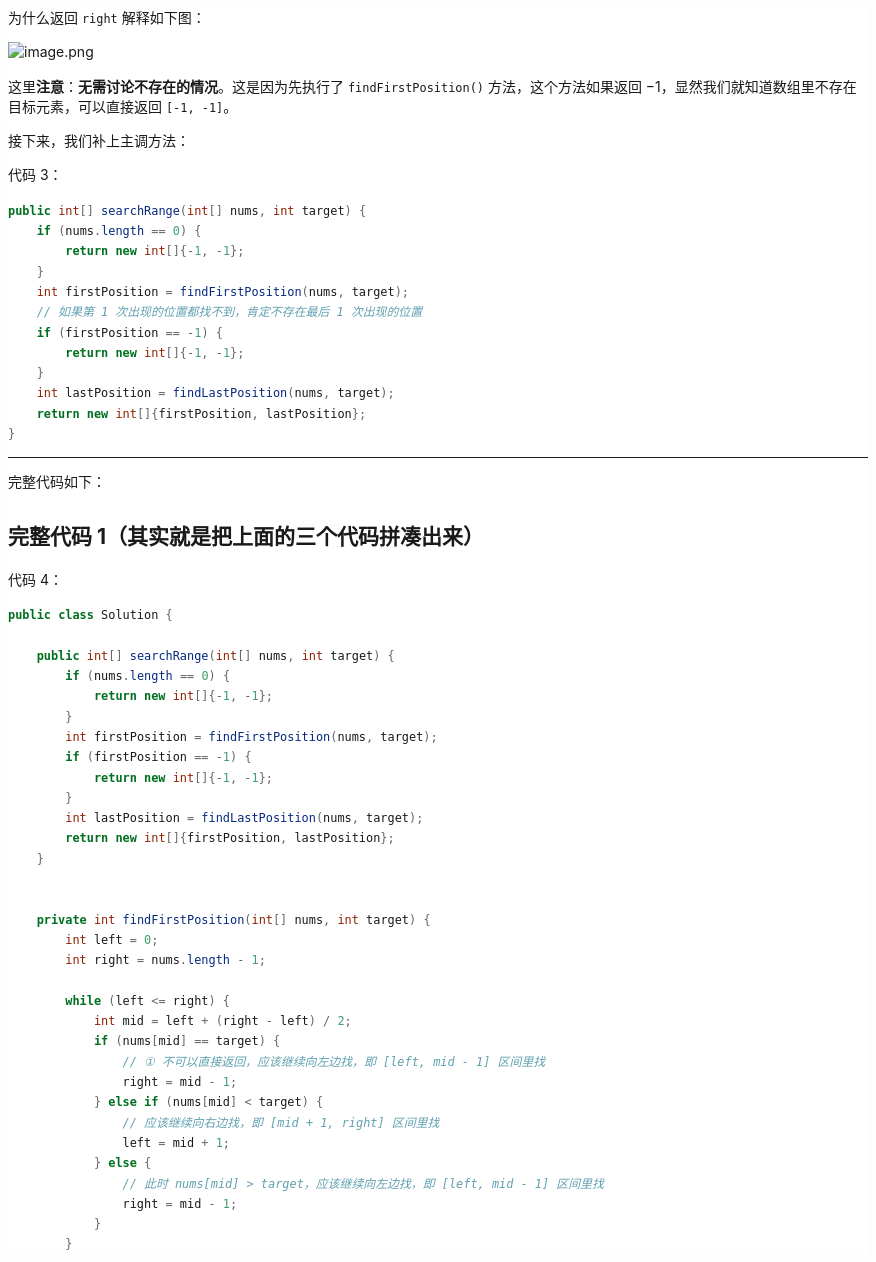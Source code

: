 为什么返回 `right` 解释如下图：

![image.png](https://tva1.sinaimg.cn/large/008i3skNgy1gu5k1wukvbj61jo0l2q4n02.jpg)

这里**注意**：**无需讨论不存在的情况**。这是因为先执行了 `findFirstPosition()` 方法，这个方法如果返回 $-1$，显然我们就知道数组里不存在目标元素，可以直接返回 `[-1, -1]`。

接下来，我们补上主调方法：

代码 3：

```Java []
public int[] searchRange(int[] nums, int target) {
    if (nums.length == 0) {
        return new int[]{-1, -1};
    }
    int firstPosition = findFirstPosition(nums, target);
    // 如果第 1 次出现的位置都找不到，肯定不存在最后 1 次出现的位置
    if (firstPosition == -1) {
        return new int[]{-1, -1};
    }
    int lastPosition = findLastPosition(nums, target);
    return new int[]{firstPosition, lastPosition};
}
```

---

完整代码如下：

## 完整代码 1（其实就是把上面的三个代码拼凑出来）

代码 4：

```Java []
public class Solution {

    public int[] searchRange(int[] nums, int target) {
        if (nums.length == 0) {
            return new int[]{-1, -1};
        }
        int firstPosition = findFirstPosition(nums, target);
        if (firstPosition == -1) {
            return new int[]{-1, -1};
        }
        int lastPosition = findLastPosition(nums, target);
        return new int[]{firstPosition, lastPosition};
    }


    private int findFirstPosition(int[] nums, int target) {
        int left = 0;
        int right = nums.length - 1;

        while (left <= right) {
            int mid = left + (right - left) / 2;
            if (nums[mid] == target) {
                // ① 不可以直接返回，应该继续向左边找，即 [left, mid - 1] 区间里找
                right = mid - 1;
            } else if (nums[mid] < target) {
                // 应该继续向右边找，即 [mid + 1, right] 区间里找
                left = mid + 1;
            } else {
                // 此时 nums[mid] > target，应该继续向左边找，即 [left, mid - 1] 区间里找
                right = mid - 1;
            }
        }
```